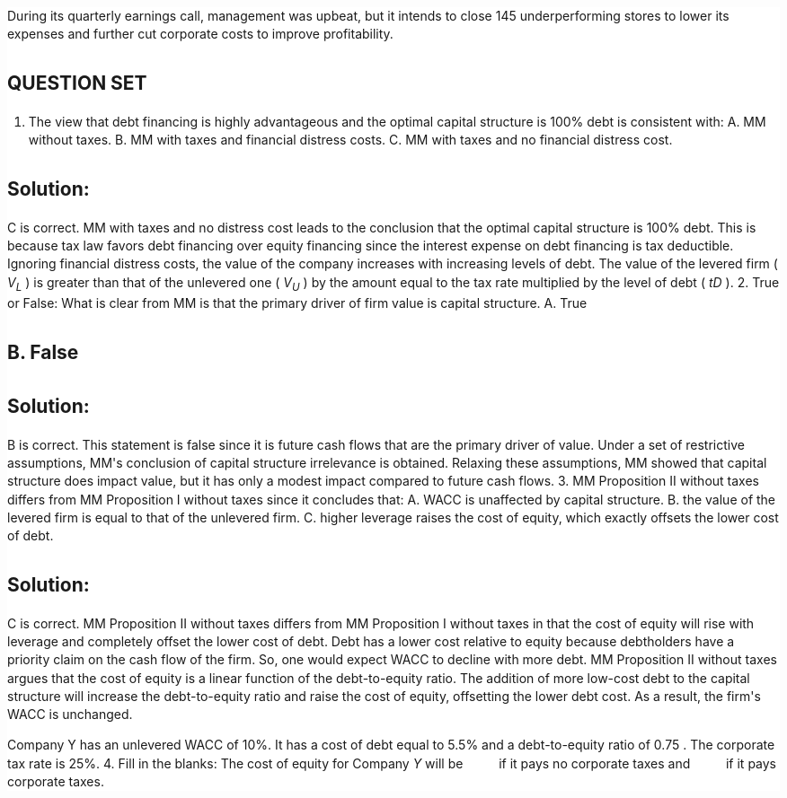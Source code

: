 During its quarterly earnings call, management was upbeat, but it intends to close 145 underperforming stores to lower its expenses and further cut corporate costs to improve profitability.

## QUESTION SET

1. The view that debt financing is highly advantageous and the optimal capital structure is $100 \%$ debt is consistent with:
A. MM without taxes.
B. MM with taxes and financial distress costs.
C. MM with taxes and no financial distress cost.

## Solution:

C is correct. MM with taxes and no distress cost leads to the conclusion that the optimal capital structure is $100 \%$ debt. This is because tax law favors debt financing over equity financing since the interest expense on debt financing is tax deductible. Ignoring financial distress costs, the value of the company increases with increasing levels of debt. The value of the levered firm ( $V_{L}$ ) is greater than that of the unlevered one ( $V_{U}$ ) by the amount equal to the tax rate multiplied by the level of debt ( $t D$ ).
2. True or False: What is clear from MM is that the primary driver of firm value is capital structure.
A. True

## B. False

## Solution:

B is correct. This statement is false since it is future cash flows that are the primary driver of value. Under a set of restrictive assumptions, MM's conclusion of capital structure irrelevance is obtained. Relaxing these assumptions, MM showed that capital structure does impact value, but it has only a modest impact compared to future cash flows.
3. MM Proposition II without taxes differs from MM Proposition I without taxes since it concludes that:
A. WACC is unaffected by capital structure.
B. the value of the levered firm is equal to that of the unlevered firm.
C. higher leverage raises the cost of equity, which exactly offsets the lower cost of debt.

## Solution:

C is correct. MM Proposition II without taxes differs from MM Proposition I without taxes in that the cost of equity will rise with leverage and completely offset the lower cost of debt. Debt has a lower cost relative to equity because debtholders have a priority claim on the cash flow of the firm. So, one would expect WACC to decline with more debt. MM Proposition II without taxes argues that the cost of equity is a linear function of the debt-to-equity ratio. The addition of more low-cost debt to the capital structure will increase the debt-to-equity ratio and raise the cost of equity, offsetting the lower debt cost. As a result, the firm's WACC is unchanged.

Company Y has an unlevered WACC of $10 \%$. It has a cost of debt equal to $5.5 \%$ and a debt-to-equity ratio of 0.75 . The corporate tax rate is $25 \%$.
4. Fill in the blanks: The cost of equity for Company $Y$ will be $\qquad$ if it pays no corporate taxes and $\qquad$ if it pays corporate taxes.

